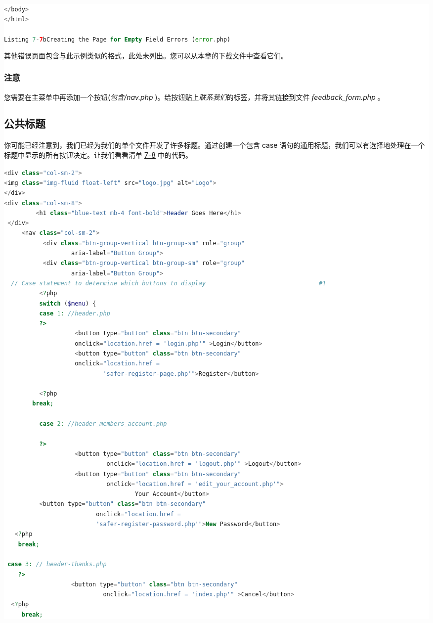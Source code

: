 ```php
</body>
</html>

Listing 7-7bCreating the Page for Empty Field Errors (error.php)

```

其他错误页面包含与此示例类似的格式，此处未列出。您可以从本章的下载文件中查看它们。

### 注意

您需要在主菜单中再添加一个按钮(*包含/nav.php* )。给按钮贴上*联系我们*的标签，并将其链接到文件 *feedback_form.php* 。

## 公共标题

你可能已经注意到，我们已经为我们的单个文件开发了许多标题。通过创建一个包含 case 语句的通用标题，我们可以有选择地处理在一个标题中显示的所有按钮决定。让我们看看清单 [7-8](#PC20) 中的代码。

```php
<div class="col-sm-2">
<img class="img-fluid float-left" src="logo.jpg" alt="Logo">
</div>
<div class="col-sm-8">
         <h1 class="blue-text mb-4 font-bold">Header Goes Here</h1>
 </div>
     <nav class="col-sm-2">
           <div class="btn-group-vertical btn-group-sm" role="group"
                   aria-label="Button Group">
           <div class="btn-group-vertical btn-group-sm" role="group"
                   aria-label="Button Group">
  // Case statement to determine which buttons to display                                #1
          <?php
          switch ($menu) {
          case 1: //header.php
          ?>
                    <button type="button" class="btn btn-secondary"
                    onclick="location.href = 'login.php'" >Login</button>
                    <button type="button" class="btn btn-secondary"
                    onclick="location.href =
                            'safer-register-page.php'">Register</button>

          <?php
        break;

          case 2: //header_members_account.php

          ?>
                    <button type="button" class="btn btn-secondary"
                             onclick="location.href = 'logout.php'" >Logout</button>
                    <button type="button" class="btn btn-secondary"
                             onclick="location.href = 'edit_your_account.php'">
                                     Your Account</button>
          <button type="button" class="btn btn-secondary"
                          onclick="location.href =
                          'safer-register-password.php'">New Password</button>
   <?php
    break;

 case 3: // header-thanks.php
    ?>
                   <button type="button" class="btn btn-secondary"
                            onclick="location.href = 'index.php'" >Cancel</button>
  <?php
     break;
```